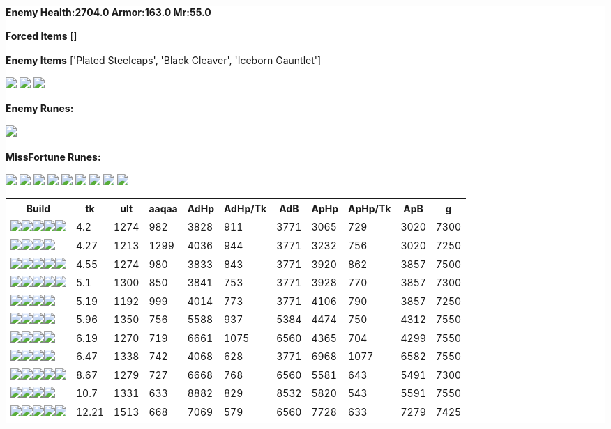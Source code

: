 **Enemy Health:2704.0 Armor:163.0 Mr:55.0**


**Forced Items** []








**Enemy Items** ['Plated Steelcaps', 'Black Cleaver', 'Iceborn Gauntlet']





![](/item/3047.png)
![](/item/3071.png)
![](/item/6662.png)



**Enemy Runes:**





![](/StatMods/StatModsArmorIcon.png)



**MissFortune Runes:**


![](/Styles/Precision/PressTheAttack/PressTheAttack.png)
![](/Styles/Precision/Overheal.png)
![](/Styles/Precision/LegendBloodline/LegendBloodline.png)
![](/Styles/Precision/CutDown/CutDown.png)
![](/Styles/Sorcery/AbsoluteFocus/AbsoluteFocus.png)
![](/Styles/Sorcery/GatheringStorm/GatheringStorm.png)
![](/StatMods/StatModsAdaptiveForceIcon.png)
![](/StatMods/StatModsAdaptiveForceIcon.png)
![](/StatMods/StatModsArmorIcon.png)





 Build |tk|ult|aaqaa|AdHp|AdHp/Tk|AdB|ApHp|ApHp/Tk|ApB|g
-|-|-|-|-|-|-|-|-|-|-
![](/item/6672.png)![](/item/3124.png)![](/item/1001.png)![](/item/1055.png)![](/item/1036.png)|4.2|1274|982|3828|911|3771|3065|729|3020|7300
![](/item/3153.png)![](/item/3124.png)![](/item/1001.png)![](/item/1055.png)|4.27|1213|1299|4036|944|3771|3232|756|3020|7250
![](/item/3091.png)![](/item/3124.png)![](/item/1001.png)![](/item/1055.png)![](/item/1036.png)|4.55|1274|980|3833|843|3771|3920|862|3857|7500
![](/item/6672.png)![](/item/3091.png)![](/item/1001.png)![](/item/1055.png)![](/item/1036.png)|5.1|1300|850|3841|753|3771|3928|770|3857|7300
![](/item/3153.png)![](/item/3091.png)![](/item/1001.png)![](/item/1055.png)|5.19|1192|999|4014|773|3771|4106|790|3857|7250
![](/item/6672.png)![](/item/6673.png)![](/item/1055.png)![](/item/3006.png)|5.96|1350|756|5588|937|5384|4474|750|4312|7550
![](/item/6672.png)![](/item/3026.png)![](/item/1055.png)![](/item/3006.png)|6.19|1270|719|6661|1075|6560|4365|704|4299|7550
![](/item/3091.png)![](/item/3156.png)![](/item/1055.png)![](/item/3006.png)|6.47|1338|742|4068|628|3771|6968|1077|6582|7550
![](/item/3091.png)![](/item/3026.png)![](/item/1001.png)![](/item/1055.png)![](/item/1036.png)|8.67|1279|727|6668|768|6560|5581|643|5491|7300
![](/item/6673.png)![](/item/3026.png)![](/item/1055.png)![](/item/3006.png)|10.7|1331|633|8882|829|8532|5820|543|5591|7550
![](/item/3156.png)![](/item/3026.png)![](/item/1001.png)![](/item/1055.png)![](/item/1037.png)|12.21|1513|668|7069|579|6560|7728|633|7279|7425